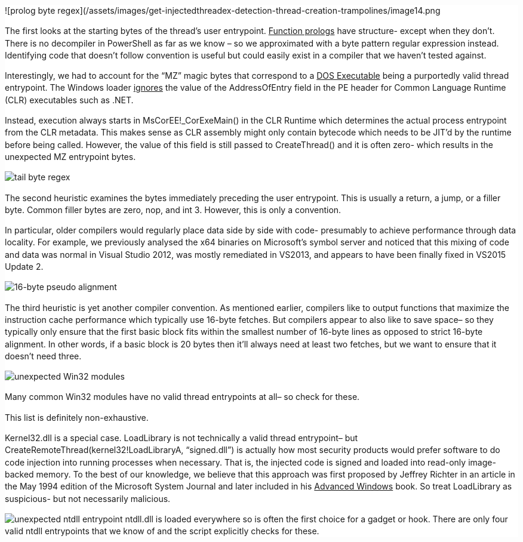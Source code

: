![prolog byte regex](/assets/images/get-injectedthreadex-detection-thread-creation-trampolines/image14.png

The first looks at the starting bytes of the thread’s user entrypoint. [Function prologs](https://docs.microsoft.com/en-us/cpp/build/prolog-and-epilog) have structure- except when they don’t. There is no decompiler in PowerShell as far as we know – so we approximated with a byte pattern regular expression instead. Identifying code that doesn’t follow convention is useful but could easily exist in a compiler that we haven’t tested against.

Interestingly, we had to account for the “MZ” magic bytes that correspond to a [DOS Executable](https://en.wikipedia.org/wiki/DOS_MZ_executable) being a purportedly valid thread entrypoint. The Windows loader [ignores](https://docs.microsoft.com/en-us/dotnet/framework/unmanaged-api/hosting/corexemain-function) the value of the AddressOfEntry field in the PE header for Common Language Runtime (CLR) executables such as .NET.

Instead, execution always starts in MsCorEE!\_CorExeMain() in the CLR Runtime which determines the actual process entrypoint from the CLR metadata. This makes sense as CLR assembly might only contain bytecode which needs to be JIT’d by the runtime before being called. However, the value of this field is still passed to CreateThread() and it is often zero- which results in the unexpected MZ entrypoint bytes.

![tail byte regex](/assets/images/get-injectedthreadex-detection-thread-creation-trampolines/image5.png)

The second heuristic examines the bytes immediately preceding the user entrypoint. This is usually a return, a jump, or a filler byte. Common filler bytes are zero, nop, and int 3. However, this is only a convention.

In particular, older compilers would regularly place data side by side with code- presumably to achieve performance through data locality. For example, we previously analysed the x64 binaries on Microsoft’s symbol server and noticed that this mixing of code and data was normal in Visual Studio 2012, was mostly remediated in VS2013, and appears to have been finally fixed in VS2015 Update 2.

![16-byte pseudo alignment](/assets/images/get-injectedthreadex-detection-thread-creation-trampolines/image3.png)

The third heuristic is yet another compiler convention. As mentioned earlier, compilers like to output functions that maximize the instruction cache performance which typically use 16-byte fetches. But compilers appear to also like to save space– so they typically only ensure that the first basic block fits within the smallest number of 16-byte lines as opposed to strict 16-byte alignment. In other words, if a basic block is 20 bytes then it’ll always need at least two fetches, but we want to ensure that it doesn’t need three.

![unexpected Win32 modules](/assets/images/get-injectedthreadex-detection-thread-creation-trampolines/image14.png)

Many common Win32 modules have no valid thread entrypoints at all– so check for these.

This list is definitely non-exhaustive.

Kernel32.dll is a special case. LoadLibrary is not technically a valid thread entrypoint– but CreateRemoteThread(kernel32!LoadLibraryA, “signed.dll”) is actually how most security products would prefer software to do code injection into running processes when necessary. That is, the injected code is signed and loaded into read-only image-backed memory. To the best of our knowledge, we believe that this approach was first proposed by Jeffrey Richter in an article in the May 1994 edition of the Microsoft System Journal and later included in his [Advanced Windows](https://openlibrary.org/books/OL1120758M/Advanced_Windows) book. So treat LoadLibrary as suspicious- but not necessarily malicious.

![unexpected ntdll entrypoint](/assets/images/get-injectedthreadex-detection-thread-creation-trampolines/image7.png) ntdll.dll is loaded everywhere so is often the first choice for a gadget or hook. There are only four valid ntdll entrypoints that we know of and the script explicitly checks for these.
